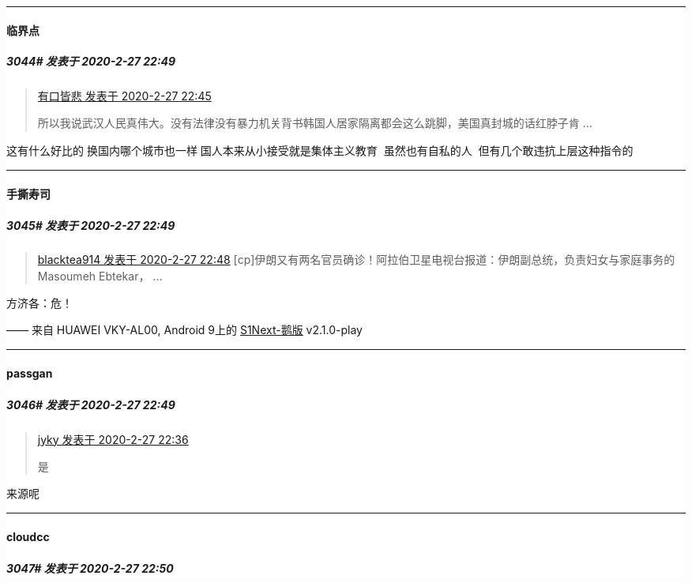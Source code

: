 




-----

####  临界点  
##### 3044#       发表于 2020-2-27 22:49



<blockquote><a href="httphttps://bbs.saraba1st.com/2b/forum.php?mod=redirect&amp;goto=findpost&amp;pid=46549532&amp;ptid=1915816" target="_blank">有口皆悲 发表于 2020-2-27 22:45</a>

所以我说武汉人民真伟大。没有法律没有暴力机关背书韩国人居家隔离都会这么跳脚，美国真封城的话红脖子肯 ...</blockquote>
这有什么好比的 换国内哪个城市也一样 国人本来从小接受就是集体主义教育  虽然也有自私的人  但有几个敢违抗上层这种指令的







-----

####  手撕寿司  
##### 3045#       发表于 2020-2-27 22:49



<blockquote><a href="httphttps://bbs.saraba1st.com/2b/forum.php?mod=redirect&amp;goto=findpost&amp;pid=46549565&amp;ptid=1915816" target="_blank">blacktea914 发表于 2020-2-27 22:48</a>
[cp]伊朗又有两名官员确诊！阿拉伯卫星电视台报道：伊朗副总统，负责妇女与家庭事务的Masoumeh Ebtekar， ...</blockquote>
方济各：危！

—— 来自 HUAWEI VKY-AL00, Android 9上的 [S1Next-鹅版](https://github.com/ykrank/S1-Next/releases) v2.1.0-play







-----

####  passgan  
##### 3046#       发表于 2020-2-27 22:49



<blockquote><a href="httphttps://bbs.saraba1st.com/2b/forum.php?mod=redirect&amp;goto=findpost&amp;pid=46549434&amp;ptid=1915816" target="_blank">jyky 发表于 2020-2-27 22:36</a>

是</blockquote>
来源呢







-----

####  cloudcc  
##### 3047#       发表于 2020-2-27 22:50
